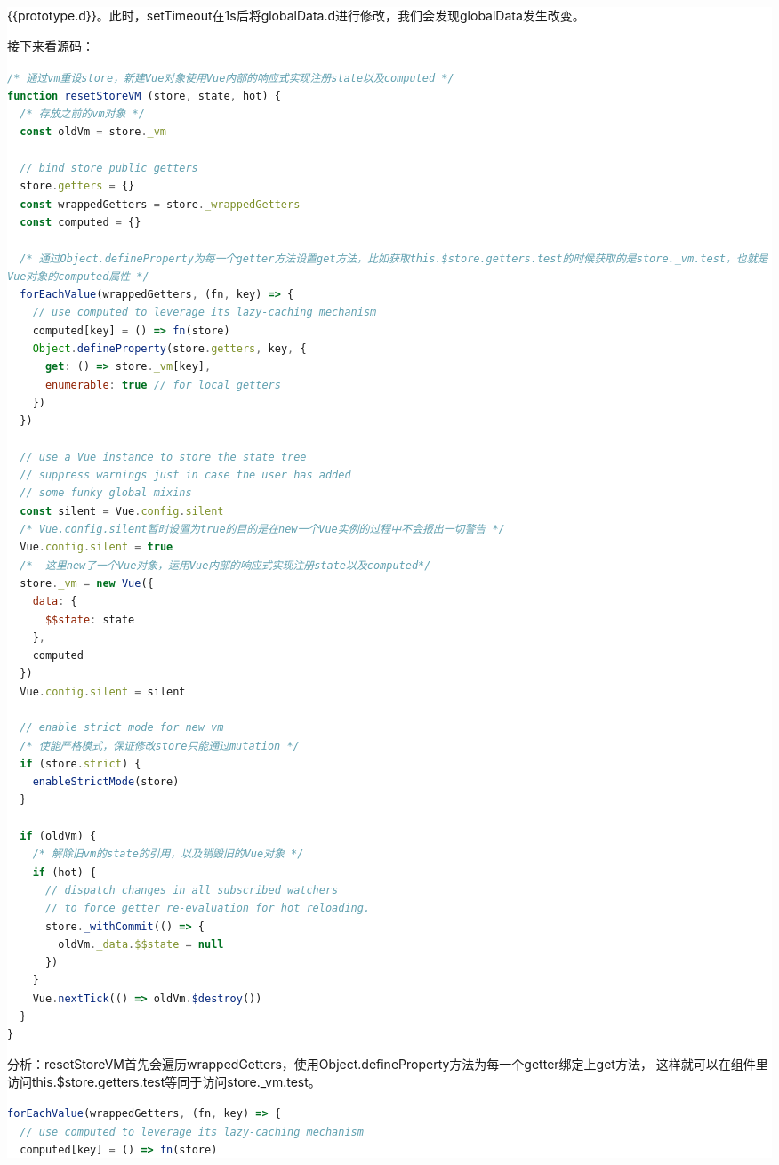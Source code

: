 {{prototype.d}}。此时，setTimeout在1s后将globalData.d进行修改，我们会发现globalData发生改变。

接下来看源码：
```js
/* 通过vm重设store，新建Vue对象使用Vue内部的响应式实现注册state以及computed */
function resetStoreVM (store, state, hot) {
  /* 存放之前的vm对象 */
  const oldVm = store._vm 

  // bind store public getters
  store.getters = {}
  const wrappedGetters = store._wrappedGetters
  const computed = {}

  /* 通过Object.defineProperty为每一个getter方法设置get方法，比如获取this.$store.getters.test的时候获取的是store._vm.test，也就是Vue对象的computed属性 */
  forEachValue(wrappedGetters, (fn, key) => {
    // use computed to leverage its lazy-caching mechanism
    computed[key] = () => fn(store)
    Object.defineProperty(store.getters, key, {
      get: () => store._vm[key],
      enumerable: true // for local getters
    })
  })

  // use a Vue instance to store the state tree
  // suppress warnings just in case the user has added
  // some funky global mixins
  const silent = Vue.config.silent
  /* Vue.config.silent暂时设置为true的目的是在new一个Vue实例的过程中不会报出一切警告 */
  Vue.config.silent = true
  /*  这里new了一个Vue对象，运用Vue内部的响应式实现注册state以及computed*/
  store._vm = new Vue({
    data: {
      $$state: state
    },
    computed
  })
  Vue.config.silent = silent

  // enable strict mode for new vm
  /* 使能严格模式，保证修改store只能通过mutation */
  if (store.strict) {
    enableStrictMode(store)
  }

  if (oldVm) {
    /* 解除旧vm的state的引用，以及销毁旧的Vue对象 */
    if (hot) {
      // dispatch changes in all subscribed watchers
      // to force getter re-evaluation for hot reloading.
      store._withCommit(() => {
        oldVm._data.$$state = null
      })
    }
    Vue.nextTick(() => oldVm.$destroy())
  }
}
```
分析：resetStoreVM首先会遍历wrappedGetters，使用Object.defineProperty方法为每一个getter绑定上get方法，
这样就可以在组件里访问this.$store.getters.test等同于访问store._vm.test。
```js
forEachValue(wrappedGetters, (fn, key) => {
  // use computed to leverage its lazy-caching mechanism
  computed[key] = () => fn(store)
```